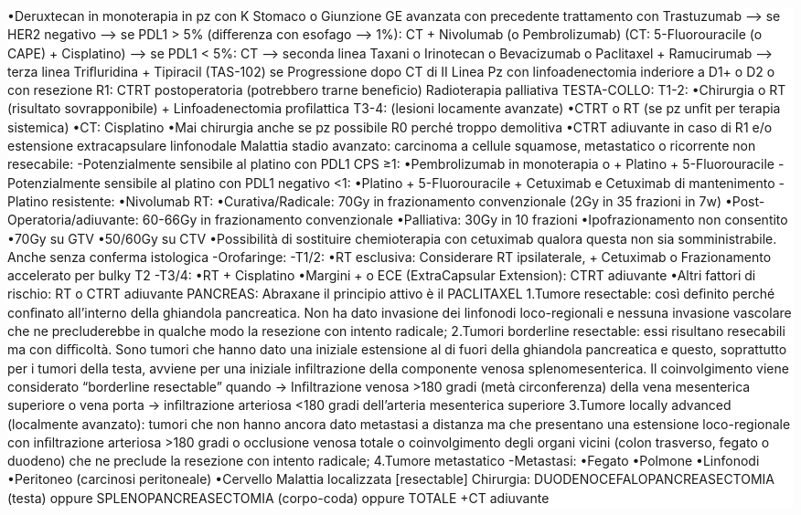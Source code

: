•Deruxtecan in monoterapia in pz con K Stomaco o Giunzione GE avanzata con precedente trattamento con Trastuzumab
—> se HER2 negativo
	—> se PDL1 > 5% (diﬀerenza con esofago —> 1%): 	 CT + Nivolumab (o Pembrolizumab)
	 	 (CT: 5-Fluorouracile (o CAPE) + Cisplatino) 	 —> se PDL1 < 5%: 	 CT 	 —> seconda linea 	 Taxani o Irinotecan o Bevacizumab o Paclitaxel + Ramucirumab
	 —> terza linea
	 Triﬂuridina + Tipiracil (TAS-102) se Progressione dopo CT di II Linea
Pz con linfoadenectomia inderiore a D1+ o D2 o con resezione R1: CTRT postoperatoria (potrebbero trarne beneﬁcio)
Radioterapia palliativa
TESTA-COLLO: T1-2:
•Chirurgia o RT (risultato sovrapponibile) + Linfoadenectomia proﬁlattica
T3-4: (lesioni locamente avanzate)
•CTRT o RT (se pz unﬁt per terapia sistemica)
•CT: Cisplatino
•Mai chirurgia anche se pz possibile R0 perché troppo demolitiva
•CTRT adiuvante in caso di R1 e/o estensione extracapsulare linfonodale
Malattia stadio avanzato: carcinoma a cellule squamose, metastatico o ricorrente non resecabile:
-Potenzialmente sensibile al platino con PDL1 CPS ≥1:
•Pembrolizumab in monoterapia o + Platino + 5-Fluorouracile
-Potenzialmente sensibile al platino con PDL1 negativo <1:
•Platino + 5-Fluorouracile + Cetuximab e Cetuximab di mantenimento
-Platino resistente:
•Nivolumab
RT:
•Curativa/Radicale: 70Gy in frazionamento convenzionale (2Gy in 35 frazioni in 7w)
•Post-Operatoria/adiuvante: 60-66Gy in frazionamento convenzionale
•Palliativa: 30Gy in 10 frazioni
•Ipofrazionamento non consentito
•70Gy su GTV
•50/60Gy su CTV
•Possibilità di sostituire chemioterapia con cetuximab qualora questa non sia somministrabile. Anche senza conferma istologica
-Orofaringe: -T1/2: 
•RT esclusiva: Considerare RT ipsilaterale, + Cetuximab o Frazionamento accelerato per bulky T2
-T3/4:
•RT + Cisplatino
•Margini + o ECE (ExtraCapsular Extension): CTRT adiuvante
•Altri fattori di rischio: RT o CTRT adiuvante
PANCREAS: Abraxane il principio attivo è il PACLITAXEL
1.Tumore resectable: così deﬁnito perché conﬁnato all’interno della ghiandola pancreatica. Non ha dato invasione dei linfonodi loco-regionali e nessuna invasione vascolare che ne precluderebbe in qualche modo la resezione con intento radicale;
2.Tumori borderline resectable: essi risultano resecabili ma con diﬃcoltà. Sono tumori che hanno dato una iniziale estensione al di fuori della ghiandola pancreatica e questo, soprattutto per i tumori della testa, avviene per una iniziale inﬁltrazione della componente venosa splenomesenterica. Il coinvolgimento viene considerato “borderline resectable” quando → Inﬁltrazione venosa >180 gradi (metà circonferenza) della vena mesenterica superiore o vena porta → inﬁltrazione arteriosa <180 gradi dell’arteria mesenterica superiore
3.Tumore locally advanced (localmente avanzato): tumori che non hanno ancora dato metastasi a distanza ma che presentano una estensione loco-regionale con inﬁltrazione arteriosa >180 gradi o occlusione venosa totale o coinvolgimento degli organi vicini (colon trasverso, fegato o duodeno) che ne preclude la resezione con intento radicale;
4.Tumore metastatico
-Metastasi:
•Fegato
•Polmone
•Linfonodi
•Peritoneo (carcinosi peritoneale)
•Cervello
Malattia localizzata [resectable] Chirurgia: DUODENOCEFALOPANCREASECTOMIA (testa)
oppure SPLENOPANCREASECTOMIA (corpo-coda) oppure TOTALE
+CT adiuvante
